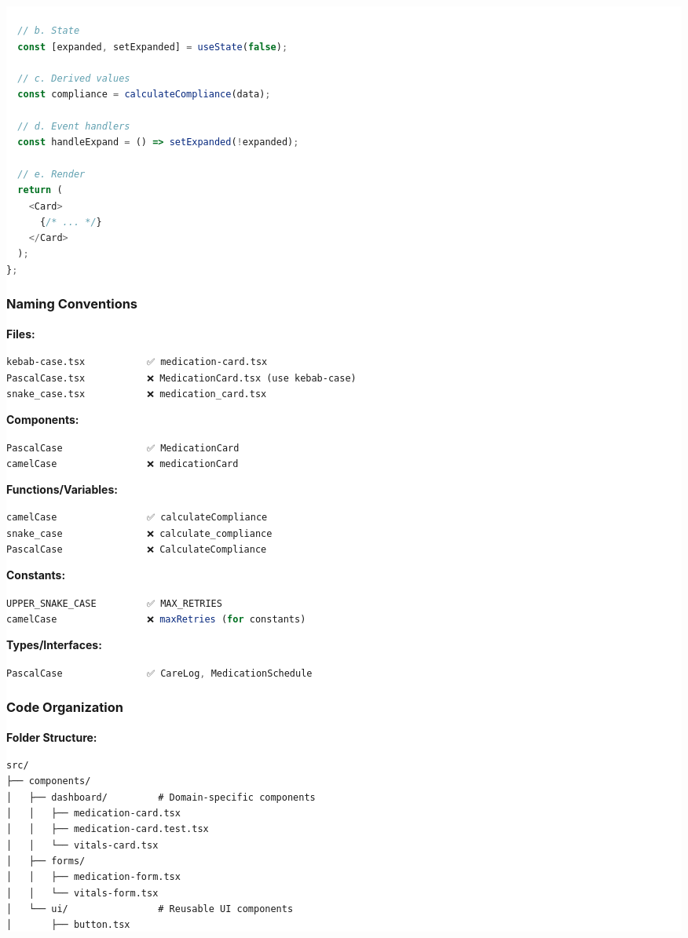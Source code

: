 ```typescript

  // b. State
  const [expanded, setExpanded] = useState(false);

  // c. Derived values
  const compliance = calculateCompliance(data);

  // d. Event handlers
  const handleExpand = () => setExpanded(!expanded);

  // e. Render
  return (
    <Card>
      {/* ... */}
    </Card>
  );
};
```

### Naming Conventions

**Files:**
```
kebab-case.tsx           ✅ medication-card.tsx
PascalCase.tsx           ❌ MedicationCard.tsx (use kebab-case)
snake_case.tsx           ❌ medication_card.tsx
```

**Components:**
```typescript
PascalCase               ✅ MedicationCard
camelCase                ❌ medicationCard
```

**Functions/Variables:**
```typescript
camelCase                ✅ calculateCompliance
snake_case               ❌ calculate_compliance
PascalCase               ❌ CalculateCompliance
```

**Constants:**
```typescript
UPPER_SNAKE_CASE         ✅ MAX_RETRIES
camelCase                ❌ maxRetries (for constants)
```

**Types/Interfaces:**
```typescript
PascalCase               ✅ CareLog, MedicationSchedule
```

### Code Organization

**Folder Structure:**
```
src/
├── components/
│   ├── dashboard/         # Domain-specific components
│   │   ├── medication-card.tsx
│   │   ├── medication-card.test.tsx
│   │   └── vitals-card.tsx
│   ├── forms/
│   │   ├── medication-form.tsx
│   │   └── vitals-form.tsx
│   └── ui/                # Reusable UI components
│       ├── button.tsx
```